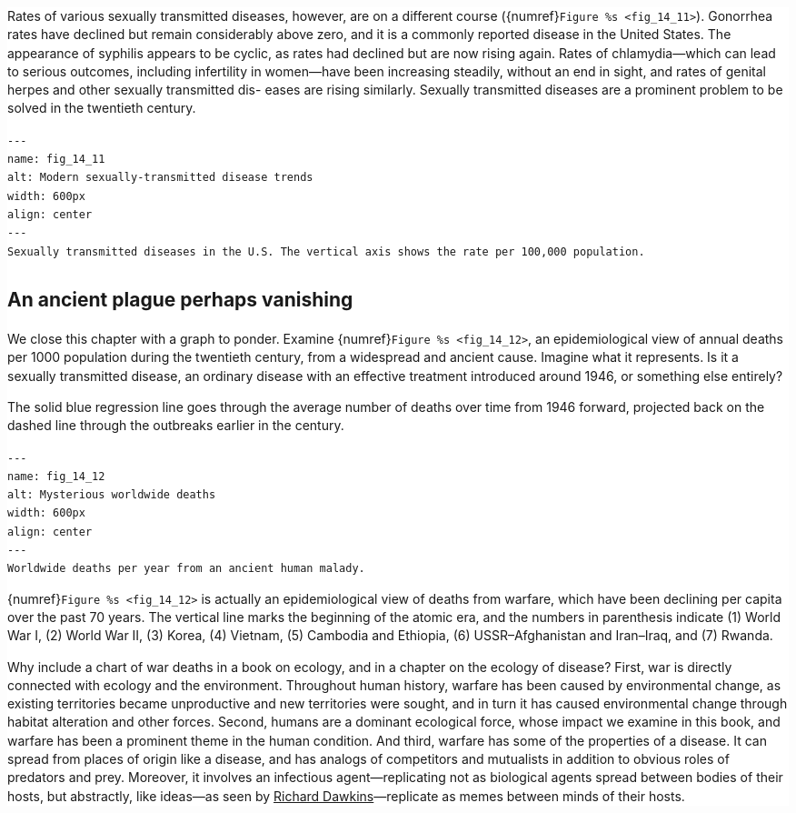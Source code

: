 Rates of various sexually transmitted diseases, however, are on a different course ({numref}`Figure %s <fig_14_11>`). Gonorrhea rates have declined but remain considerably above zero, and it is a commonly reported disease in the United States. The appearance of syphilis appears to be cyclic, as rates had declined but are now rising again. Rates of chlamydia&mdash;which can lead to serious outcomes, including infertility in women&mdash;have been increasing steadily, without an end in sight, and rates of genital herpes and other sexually transmitted dis- eases are rising similarly. Sexually transmitted diseases are a prominent problem to be solved in the twentieth century.

```{figure} ../img/fairuse/sexdisease.jpg
---
name: fig_14_11
alt: Modern sexually-transmitted disease trends
width: 600px
align: center
---
Sexually transmitted diseases in the U.S. The vertical axis shows the rate per 100,000 population.
```

## An ancient plague perhaps vanishing

We close this chapter with a graph to ponder. Examine {numref}`Figure %s <fig_14_12>`, an epidemiological view of annual deaths per 1000 population during the twentieth century, from a widespread and ancient cause. Imagine what it represents. Is it a sexually transmitted disease, an ordinary disease with an effective treatment introduced around 1946, or something else entirely?

The solid blue regression line goes through the average number of deaths over time from 1946 forward, projected back on the dashed line through the outbreaks earlier in the century.

```{figure} ../img/fig_14_12.png
---
name: fig_14_12
alt: Mysterious worldwide deaths
width: 600px
align: center
---
Worldwide deaths per year from an ancient human malady.
```

{numref}`Figure %s <fig_14_12>` is actually an epidemiological view of deaths from warfare, which have been declining per capita over the past 70 years. The vertical line marks the beginning of the atomic era, and the numbers in parenthesis indicate (1) World War I, (2) World War II, (3) Korea, (4) Vietnam, (5) Cambodia and Ethiopia, (6) USSR–Afghanistan and Iran–Iraq, and (7) Rwanda.

Why include a chart of war deaths in a book on ecology, and in a chapter on the ecology of disease? First, war is directly connected with ecology and the environment. Throughout human history, warfare has been caused by environmental change, as existing territories became unproductive and new territories were sought, and in turn it has caused environmental change through habitat alteration and other forces. Second, humans are a dominant ecological force, whose impact we examine in this book, and warfare has been a prominent theme in the human condition. And third, warfare has some of the properties of a disease. It can spread from places of origin like a disease, and has analogs of competitors and mutualists in addition to obvious roles of predators and prey. Moreover, it involves an infectious agent—replicating not as biological agents spread between bodies of their hosts, but abstractly, like ideas&mdash;as seen by [Richard Dawkins](https://en.wikipedia.org/wiki/Richard_Dawkins)&mdash;replicate as memes between minds of their hosts.
